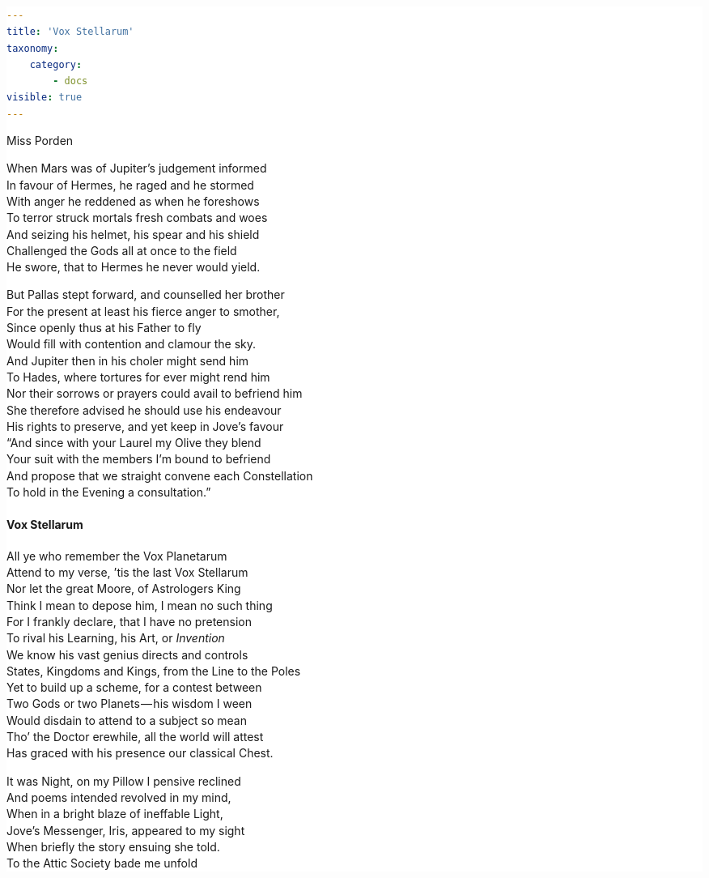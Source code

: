 ```yaml
---
title: 'Vox Stellarum'
taxonomy:
    category:
        - docs
visible: true
---
```


<div class="author">Miss Porden</div>

When Mars was of Jupiter’s judgement informed  
In favour of Hermes, he raged and he stormed  
With anger he reddened as when he foreshows  
To terror struck mortals fresh combats and woes  
And seizing his helmet, his spear and his shield  
<span data-tippy="He challenged" class="green">Challenged</span> the Gods all at once to the field  
<span data-tippy="And" class="green">He</span> swore, that to Hermes he never would yield.  
  
But Pallas stept forward, and counselled her brother  
For the present at least his fierce anger to smother,  
Since openly thus at his Father to fly  
Would fill with contention and clamour the sky.  
And Jupiter then in his choler might send him  
To Hades, where tortures for ever might rend him  
Nor their sorrows or prayers could avail to befriend him  
She therefore advised he should use his endeavour  
His rights to preserve, and yet keep in Jove’s favour  
“And since with your Laurel my Olive they blend  
Your suit with the members I’m bound to befriend  
And propose that we straight convene each Constellation  
To hold in the Evening a <span data-tippy="close consultation" class="green">consultation</span>.”   
  
#### Vox Stellarum  
  
All ye who remember the Vox Planetarum  
Attend to my verse, ’tis the last Vox Stellarum  
Nor let the great Moore, of Astrologers King  
Think I mean to depose him, I mean no such thing  
For I frankly declare, that I have no pretension  
To rival his Learning, his Art, or *Invention*  
We know his vast genius directs and controls  
States, Kingdoms and Kings, from the Line to the Poles  
Yet to build up a scheme, for a contest between  
Two Gods or two Planets — his wisdom I ween  
Would disdain to attend to a subject so mean  
Tho’ the Doctor erewhile, all the world will attest  
Has graced with his presence our classical Chest.  
  
It was Night, on my Pillow I pensive reclined  
And poems intended revolved in my mind,  
When in a bright blaze of ineffable Light,  
Jove’s Messenger, Iris, appeared to my sight  
When briefly the story ensuing she told.  
To the Attic Society bade me unfold  
  